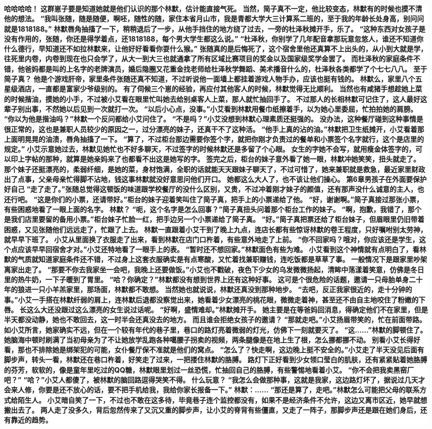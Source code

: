 **哈哈哈哈！**
**这群崽子要是知道她就是他们认识的那个林默，估计能直接气死。**
**当然，简子真不一定，他比较变态，林默有的时候也摸不清他的想法。**
**“我叫张随，随是随便，啊呸，随性的随，家住本省月山市，我是青都大学大三计算系二班的，至于我的年龄长处身高，别问问就是1818188。”**
**林默唇角抽搐了一下，稍稍退后了一步，从他手挡住的地方绕了过去，一旁的杜泽秋摊开手，乐了。**
**“这种东西对女孩子是没有作用的，张随，你还是得学着点，还1818188，每个男大学生都这么说。”**
**“杜泽秋，你别学了几年配音拿那玩意忽悠人，谁还不知道你什么德行，早知道还不如拉林默来，让他好好看看你耍什么猴。”**
**张随真的是后悔死了，这个宿舍里他还真算不上出头的，从小到大就是学，往死里内卷，内卷到现在也只会学了，从大一到大三也就通拿了所有区域比赛项目的奖金以及国家级奖学金罢了。**
**而杜泽秋的家庭条件不错，他爸妈都是叫的上名字的老牌演员，婚后隐圈又花重金找老师给杜泽秋学舞蹈、美术播音什么的，杜泽秋各类都学了个七七八八。**
**至于简子真？**
**他是个游戏肝帝，家里条件张随还真不知道，不过听说他一面墙上都挂着游戏人物手办，应该也挺有钱的。**
**林默么，家里八个五星级酒店，一直都是富家少爷级别的。**
**有了伺候三个崽的经验，再应付其他客人的时候，林默觉得无比顺利。**
**当然也有咸猪手想趁她上菜的时候揩油，摸她的小手，不过被小艾看在眼里忙叫她去给别桌客人上菜，那人就忙抽回手了。**
**不过那人的长相林默可记住了，这人最好这辈子别出事，不然她以后见到一次就打一次。**
**“以后小心点，没事。”小艾看到林默用餐巾纸擦着手，以为她心里委屈，忙拍拍她的肩膀。**
**“你以为他是揩油吗？”林默一个反问都给小艾问住了。**
**“不是吗？”小艾没想到林默心理素质还挺强的。**
**没办法，这种餐厅碰到这种事情是很正常的，这也是兼职人员较少的原因之一，过分漂亮的妹子，还真干不了这种活。**
**“他手上真的沾的油。”林默把卫生纸摊开，小艾看着那上面明晃晃的油渍，唇角抽搐了一下。**
**“算了，不过柜台那边需要你签个字，就把你刚才负责过的餐单和小票签个名字就行，这个是店里的规定。”**
**小艾示意她过去，林默见她忙也不好多聊天，不过签字的时候林默还是多留了个心眼。**
**女生的字她不会写，就用瘦金体签字的，可以印上字帖的那种，就算是她亲妈来了也都看不出这是她写的字。**
**签完之后，柜台的妹子意外看了她一眼，林默冲她笑笑，扭头就走了。**
**那个妹子还挺漂亮的，柔弱纤细，是她的菜，身材饱满，全职的话就能天天跟妹子聊天了，不过可惜了，她来兼职就是救急，最近家里财政出了点事，父亲母亲忙得脚不沾地，钱这事林默就没好意思问他们开口。**
**她都这么大人了，也不该让他们操心。**
**第6章男孩子在外面要保护好自己**
**“走了走了。”张随总觉得这顿饭的味道跟学校餐厅的没什么区别，又贵，不过冲着刚才妹子的颜值，还有那声没什么诚意的主人，也还行吧。**
**“这是你们的小票，还请带好。”柜台的妹子迎着笑叫住了简子真，把手上的小票递给了他。**
**“好，谢谢啊。”简子真接过那张小票，有些困惑地看了一眼上面的名字。**
**林默？**
**“呃，这个名字是怎么回事？”简子真扭头问着那个柜台工作的妹子。**
**“啊，抱歉，我错了，那个是我们店里要留的备用小票。”柜台妹子忙脸一红，把手边另一个小票递给了简子真。**
**“好。”简子真把票还给了柜台妹子，但眉眼里仍旧带着困惑，又见张随他们远远走了，忙跟了上去。**
**林默一直跟着小艾干到了晚上九点，连店长都有些惊讶林默的卷王程度，只好嘱咐别太劳神，就早早下班了。**
**小艾从里面换了衣服走了出来，看到林默在店门口杵着，有些意外地走了上前。**
**“你不回家吗？哦对，你应该还是学生，这个点应该早早回宿舍才对。”小艾还特地看了一眼手上的表。**
**“暂时还不想回家。”林默面色有些为难。**
**小艾看到这个神情就有点明白了，看林默的气质就知道家庭条件还不错，不过身上这套衣服确实是有点寒酸，又忙着找兼职赚钱，连吃饭都是草草了事。**
**一般情况下是跟家里吵架离家出走了。**
**“那要不你去我家坐一会吧，我晚上还要做饭。”小艾也不戳破，夜色下少女的乌发微微扬起，清眸中荡漾着笑意，仿佛是冬日里的热牛奶，一下子暖到了胃里。**
**“哈？你确定？”林默都没有想到世界上还有这种好事。**
**这可是个很危险的话题，邀请一只母胎单身二十年的狼进一只小羊羔家里，那场面，林默都不敢想。**
**当然她也就说说，林默还真没到那种地步。**
**“去吧，反正我家很近的，走十分钟的事。”小艾一手搭在林默纤弱的肩上，连林默后退都没察觉出来，她看着少女漂亮的桃花眼，微微走着神，甚至还不由自主地咬住了粉嫩的下唇。**
**长这么大还没跟过这么漂亮的女生说过话呢。**
**“好啊，盛情难却。”林默摊开手。**
**她主要是在等爸妈回消息，得确定他们不在家里，但是半天都没动静，她也不敢回去，这一时半会还真没去的地方。**
**而且谁会拒绝女孩子的邀请？**
**“那就走吧。”小艾扬眉带笑的，忙在前面带路。**
**如小艾所言，她家确实不远，但在一个较有年代的巷子里，巷口的路灯亮着微弱的灯光，仿佛下一刻就要灭了。**
**“这……”林默的脚顿住了。**
**她脑海中顿时刷满了当初母亲为了不让她放学乱跑各种噶腰子拐卖的视频，两条腿像是在地上生了根，怎么挪都挪不动。**
**别看小艾长得好看，那也不排除她是绑架犯的可能，女仆餐厅保不准就是他们的窝点。**
**“怎么了？快走啊，这边晚上挺不安全的。”小艾走了半天没见后面有脚步声，转头一看，林默还在巷口杵着，好笑走了过来，一把搂住林默的胳膊。**
**路灯下正好看到少女领口莹白的肌肤，还有紧紧贴着她胳膊的芬芳，软软的，像是童年里吃过的QQ糖，林默眼里划过一丝恐慌，忙抽回自己的胳膊，有些警惕地看着小艾。**
**“你不会把我卖黑窑厂吧？”**
**“哈？”小艾人都傻了，被林默的脑回路逗得哭笑不得。**
**什么玩意？**
**“我怎么会做那种事，这就是我家，这边路灯坏了，据说过几天才会来人修，你要是还不放心的话，要不把手机给我，我给你家长报备一下。”**
**林默：……**
**“那还是算了，走吧。”林默怎么可能把父母的联系方式给陌生人。**
**小艾暗自笑了一下，不过也不敢在这多待，毕竟巷子连个监控都没有，如果不是经济条件不允许，这边又离市区近，她早就想搬出去了。**
**两人走了没多久，背后忽然传来了又沉又重的脚步声，让小艾的脊背有些僵直，又走了一阵子，那脚步声还是跟在她们身后，还有靠近的趋势。**